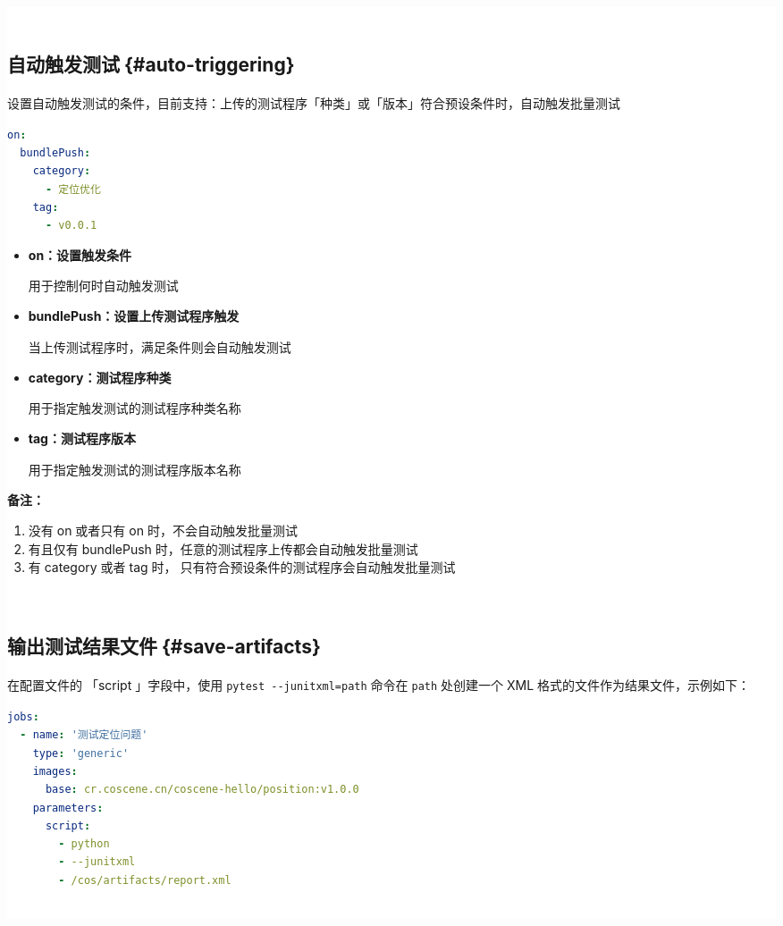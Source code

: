 <br />

## 自动触发测试 {#auto-triggering}

设置自动触发测试的条件，目前支持：上传的测试程序「种类」或「版本」符合预设条件时，自动触发批量测试

```yaml
on:
  bundlePush:
    category:
      - 定位优化
    tag:
      - v0.0.1
```

- **on：设置触发条件**

  用于控制何时自动触发测试

- **bundlePush：设置上传测试程序触发**

  当上传测试程序时，满足条件则会自动触发测试

- **category：测试程序种类**

  用于指定触发测试的测试程序种类名称

- **tag：测试程序版本**

  用于指定触发测试的测试程序版本名称

**备注：**

1. 没有 on 或者只有 on 时，不会自动触发批量测试
2. 有且仅有 bundlePush 时，任意的测试程序上传都会自动触发批量测试
3. 有 category 或者 tag 时， 只有符合预设条件的测试程序会自动触发批量测试

<br />

## 输出测试结果文件 {#save-artifacts}

在配置文件的 「script 」字段中，使用 `pytest --junitxml=path` 命令在 `path` 处创建一个 XML 格式的文件作为结果文件，示例如下：

```yaml
jobs:
  - name: '测试定位问题'
    type: 'generic'
    images:
      base: cr.coscene.cn/coscene-hello/position:v1.0.0
    parameters:
      script:
        - python
        - --junitxml
        - /cos/artifacts/report.xml
```

<br />
